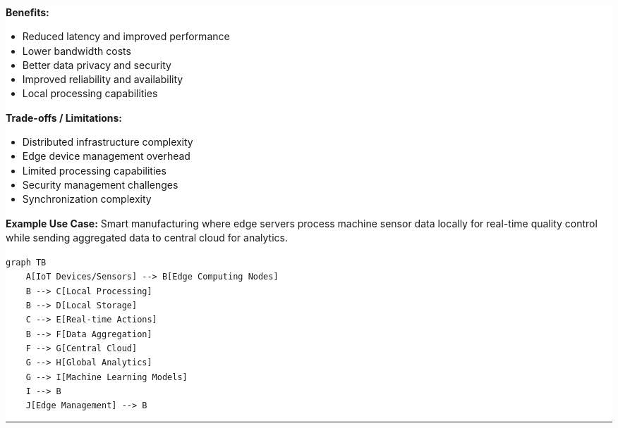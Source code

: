 **Benefits:**
- Reduced latency and improved performance
- Lower bandwidth costs
- Better data privacy and security
- Improved reliability and availability
- Local processing capabilities

**Trade-offs / Limitations:**
- Distributed infrastructure complexity
- Edge device management overhead
- Limited processing capabilities
- Security management challenges
- Synchronization complexity

**Example Use Case:** Smart manufacturing where edge servers process machine sensor data locally for real-time quality control while sending aggregated data to central cloud for analytics.

```mermaid
graph TB
    A[IoT Devices/Sensors] --> B[Edge Computing Nodes]
    B --> C[Local Processing]
    B --> D[Local Storage]
    C --> E[Real-time Actions]
    B --> F[Data Aggregation]
    F --> G[Central Cloud]
    G --> H[Global Analytics]
    G --> I[Machine Learning Models]
    I --> B
    J[Edge Management] --> B
```

---
